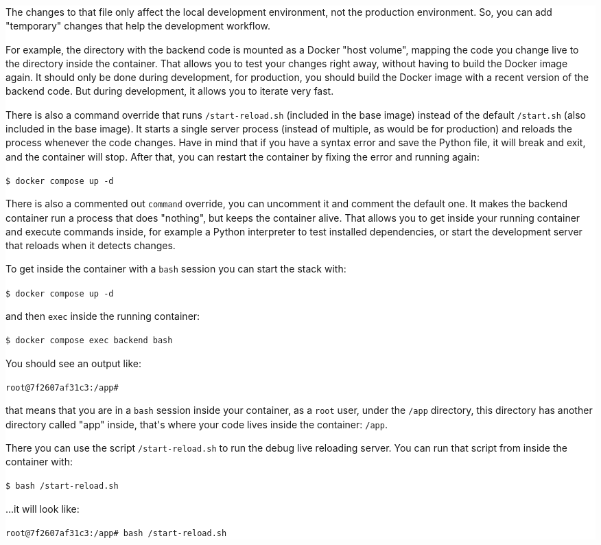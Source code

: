The changes to that file only affect the local development environment, not the production environment. So, you can add "temporary" changes that help the development workflow.

For example, the directory with the backend code is mounted as a Docker "host volume", mapping the code you change live to the directory inside the container. That allows you to test your changes right away, without having to build the Docker image again. It should only be done during development, for production, you should build the Docker image with a recent version of the backend code. But during development, it allows you to iterate very fast.

There is also a command override that runs `/start-reload.sh` (included in the base image) instead of the default `/start.sh` (also included in the base image). It starts a single server process (instead of multiple, as would be for production) and reloads the process whenever the code changes. Have in mind that if you have a syntax error and save the Python file, it will break and exit, and the container will stop. After that, you can restart the container by fixing the error and running again:

```console
$ docker compose up -d
```

There is also a commented out `command` override, you can uncomment it and comment the default one. It makes the backend container run a process that does "nothing", but keeps the container alive. That allows you to get inside your running container and execute commands inside, for example a Python interpreter to test installed dependencies, or start the development server that reloads when it detects changes.

To get inside the container with a `bash` session you can start the stack with:

```console
$ docker compose up -d
```

and then `exec` inside the running container:

```console
$ docker compose exec backend bash
```

You should see an output like:

```console
root@7f2607af31c3:/app#
```

that means that you are in a `bash` session inside your container, as a `root` user, under the `/app` directory, this directory has another directory called "app" inside, that's where your code lives inside the container: `/app`.

There you can use the script `/start-reload.sh` to run the debug live reloading server. You can run that script from inside the container with:

```console
$ bash /start-reload.sh
```

...it will look like:

```console
root@7f2607af31c3:/app# bash /start-reload.sh
```
